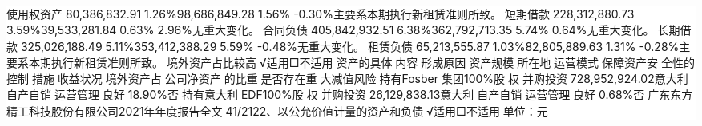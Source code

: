 使用权资产
80,386,832.91
1.26%98,686,849.28
1.56%
-0.30%主要系本期执行新租赁准则所致。
短期借款
228,312,880.73
3.59%39,533,281.84
0.63%
2.96%无重大变化。
合同负债
405,842,932.51
6.38%362,792,713.35
5.74%
0.64%无重大变化。
长期借款
325,026,188.49
5.11%353,412,388.29
5.59%
-0.48%无重大变化。
租赁负债
65,213,555.87
1.03%82,805,889.63
1.31%
-0.28%主要系本期执行新租赁准则所致。
境外资产占比较高
√适用□不适用
资产的具体
内容
形成原因
资产规模
所在地
运营模式
保障资产安
全性的控制
措施
收益状况
境外资产占
公司净资产
的比重
是否存在重
大减值风险
持有Fosber
集团100%股
权
并购投资
728,952,924.02意大利
自产自销
运营管理
良好
18.90%否
持有意大利
EDF100%股
权
并购投资
26,129,838.13意大利
自产自销
运营管理
良好
0.68%否
广东东方精工科技股份有限公司2021年年度报告全文
41/2122、以公允价值计量的资产和负债
√适用□不适用
单位：元